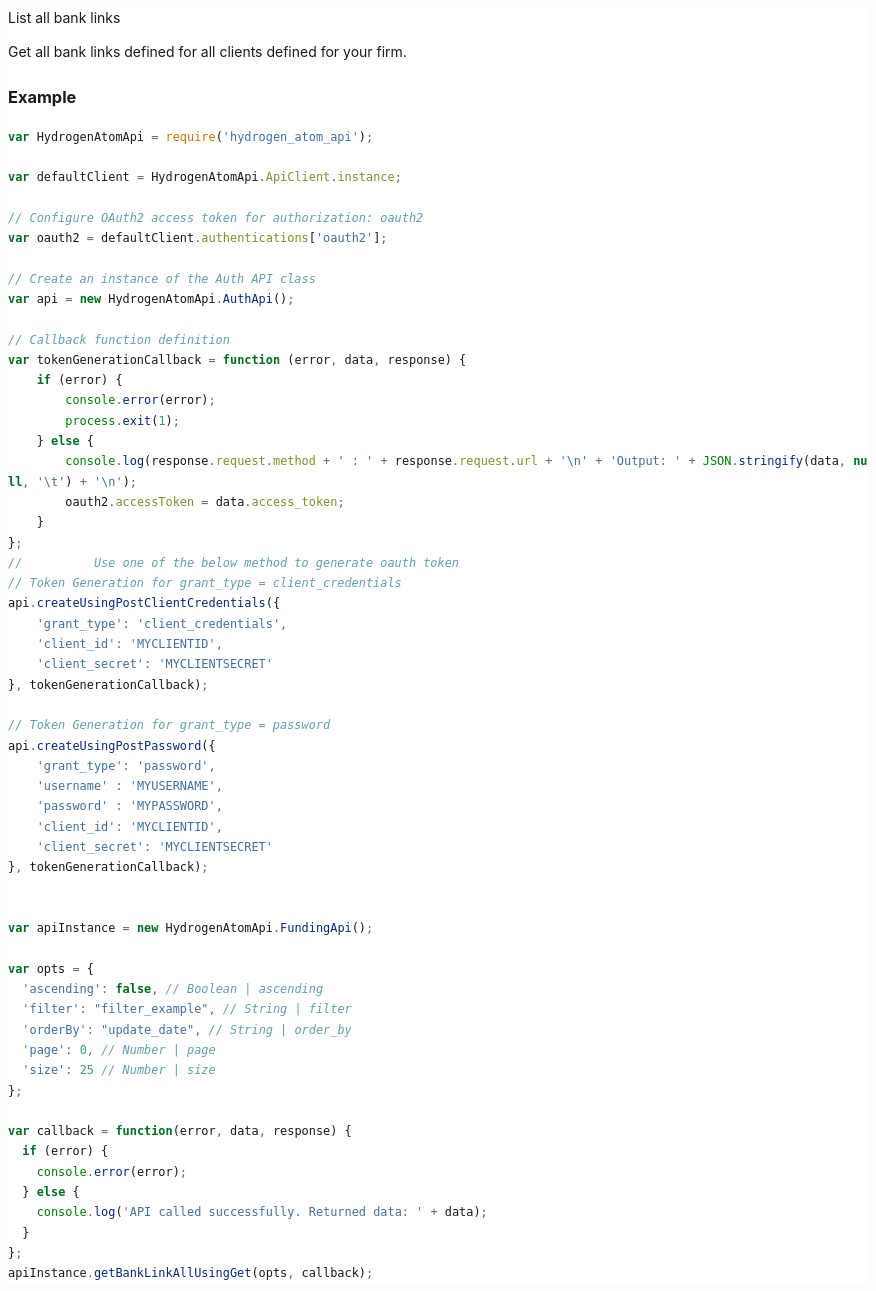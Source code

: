 List all bank links

Get all bank links defined for all clients defined for your firm.

### Example
```javascript
var HydrogenAtomApi = require('hydrogen_atom_api');

var defaultClient = HydrogenAtomApi.ApiClient.instance;

// Configure OAuth2 access token for authorization: oauth2
var oauth2 = defaultClient.authentications['oauth2'];

// Create an instance of the Auth API class
var api = new HydrogenAtomApi.AuthApi();

// Callback function definition
var tokenGenerationCallback = function (error, data, response) {
    if (error) {
        console.error(error);
        process.exit(1);
    } else {
        console.log(response.request.method + ' : ' + response.request.url + '\n' + 'Output: ' + JSON.stringify(data, null, '\t') + '\n');
        oauth2.accessToken = data.access_token;
    }
};
//          Use one of the below method to generate oauth token        
// Token Generation for grant_type = client_credentials
api.createUsingPostClientCredentials({
    'grant_type': 'client_credentials',
    'client_id': 'MYCLIENTID',
    'client_secret': 'MYCLIENTSECRET'
}, tokenGenerationCallback);

// Token Generation for grant_type = password
api.createUsingPostPassword({
    'grant_type': 'password',
    'username' : 'MYUSERNAME',
    'password' : 'MYPASSWORD',
    'client_id': 'MYCLIENTID',
    'client_secret': 'MYCLIENTSECRET'
}, tokenGenerationCallback);


var apiInstance = new HydrogenAtomApi.FundingApi();

var opts = { 
  'ascending': false, // Boolean | ascending
  'filter': "filter_example", // String | filter
  'orderBy': "update_date", // String | order_by
  'page': 0, // Number | page
  'size': 25 // Number | size
};

var callback = function(error, data, response) {
  if (error) {
    console.error(error);
  } else {
    console.log('API called successfully. Returned data: ' + data);
  }
};
apiInstance.getBankLinkAllUsingGet(opts, callback);
```
